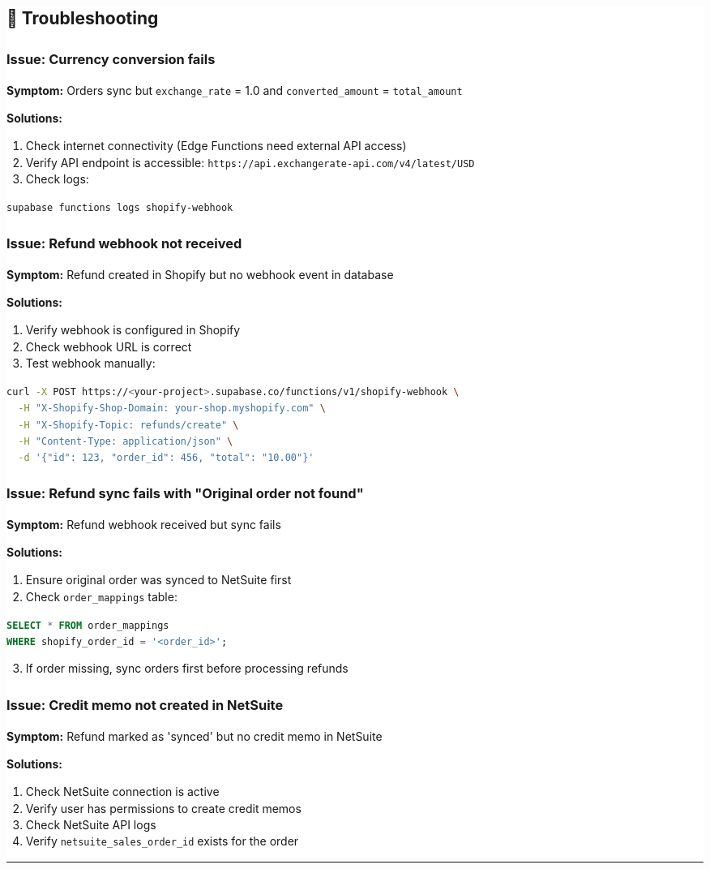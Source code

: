 
## 🔧 Troubleshooting

### Issue: Currency conversion fails

**Symptom:** Orders sync but `exchange_rate` = 1.0 and `converted_amount` = `total_amount`

**Solutions:**
1. Check internet connectivity (Edge Functions need external API access)
2. Verify API endpoint is accessible: `https://api.exchangerate-api.com/v4/latest/USD`
3. Check logs:
```bash
supabase functions logs shopify-webhook
```

### Issue: Refund webhook not received

**Symptom:** Refund created in Shopify but no webhook event in database

**Solutions:**
1. Verify webhook is configured in Shopify
2. Check webhook URL is correct
3. Test webhook manually:
```bash
curl -X POST https://<your-project>.supabase.co/functions/v1/shopify-webhook \
  -H "X-Shopify-Shop-Domain: your-shop.myshopify.com" \
  -H "X-Shopify-Topic: refunds/create" \
  -H "Content-Type: application/json" \
  -d '{"id": 123, "order_id": 456, "total": "10.00"}'
```

### Issue: Refund sync fails with "Original order not found"

**Symptom:** Refund webhook received but sync fails

**Solutions:**
1. Ensure original order was synced to NetSuite first
2. Check `order_mappings` table:
```sql
SELECT * FROM order_mappings 
WHERE shopify_order_id = '<order_id>';
```
3. If order missing, sync orders first before processing refunds

### Issue: Credit memo not created in NetSuite

**Symptom:** Refund marked as 'synced' but no credit memo in NetSuite

**Solutions:**
1. Check NetSuite connection is active
2. Verify user has permissions to create credit memos
3. Check NetSuite API logs
4. Verify `netsuite_sales_order_id` exists for the order

---